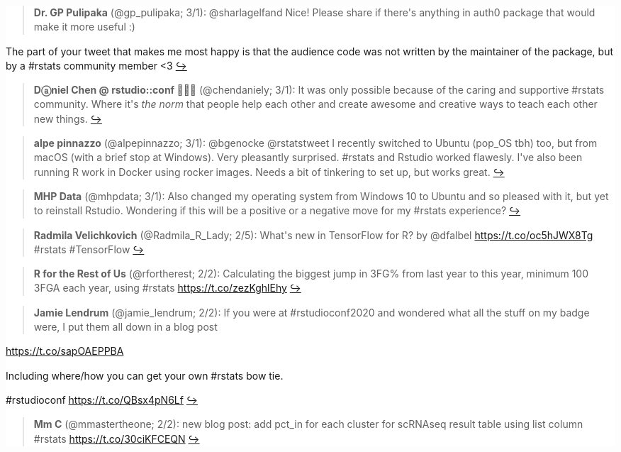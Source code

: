 


> **Dr. GP Pulipaka** (@gp_pulipaka; 3/1): @sharlagelfand Nice! Please share if there's anything in auth0 package  that would make it more useful :)
>
The part of your tweet that makes me most happy is that the audience code was not written by the maintainer of the package, but by a #rstats community member &lt;3  [&#8618;](https://twitter.com/dataandme/status/1224861934887063557)




> **Dⓐniel Chen @ rstudio::conf 🐍🏴‍☠️** (@chendaniely; 3/1): It was only possible because of the caring and supportive #rstats community. Where it's *the norm* that people help each other and create awesome and creative ways to teach each other new things.  [&#8618;](https://twitter.com/dataandme/status/1224828856437301249)




> **alpe pinnazzo** (@alpepinnazzo; 3/1): @bgenocke @rstatstweet I recently switched to Ubuntu (pop_OS tbh) too, but from macOS (with a brief stop at Windows). Very pleasantly surprised. #rstats  and Rstudio worked flawesly. I've also been running R work in Docker using rocker images. Needs a bit of tinkering to set up, but works great.  [&#8618;](https://twitter.com/dataandme/status/1224826091619192832)




> **MHP Data** (@mhpdata; 3/1): Also changed my operating system from Windows 10 to Ubuntu and so pleased with it, but yet to reinstall Rstudio. Wondering if this will be a positive or a negative move for my #rstats experience?  [&#8618;](https://twitter.com/dataandme/status/1224822153813614592)




> **Radmila Velichkovich** (@Radmila_R_Lady; 2/5): What's new in TensorFlow for R? by @dfalbel https://t.co/oc5hJWX8Tg #rstats #TensorFlow  [&#8618;](https://twitter.com/dataandme/status/1224825461177495553)




> **R for the Rest of Us** (@rfortherest; 2/2): Calculating the biggest jump in 3FG% from last year to this year, minimum 100 3FGA each year, using #rstats https://t.co/zezKghlEhy  [&#8618;](https://twitter.com/dataandme/status/1224849491586666497)




> **Jamie Lendrum** (@jamie_lendrum; 2/2): If you were at #rstudioconf2020 and wondered what all the stuff on my badge were, I put them all down in a blog post
>
https://t.co/sapOAEPPBA
>
Including where/how you can get your own #rstats bow tie.
>
#rstudioconf https://t.co/QBsx4pN6Lf  [&#8618;](https://twitter.com/dataandme/status/1224849465766563841)




> **Mm C** (@mmastertheone; 2/2): new blog post: add pct_in for each cluster for scRNAseq result table using list column #rstats https://t.co/30ciKFCEQN  [&#8618;](https://twitter.com/dataandme/status/1224804079546728449)
